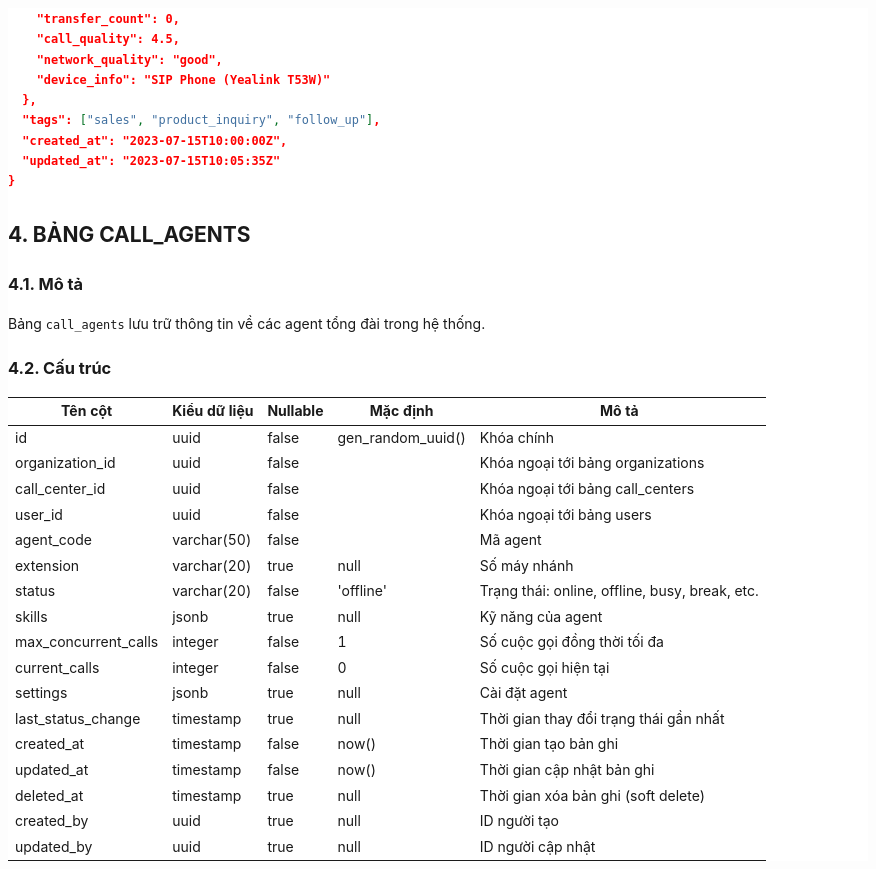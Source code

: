 ```json
    "transfer_count": 0,
    "call_quality": 4.5,
    "network_quality": "good",
    "device_info": "SIP Phone (Yealink T53W)"
  },
  "tags": ["sales", "product_inquiry", "follow_up"],
  "created_at": "2023-07-15T10:00:00Z",
  "updated_at": "2023-07-15T10:05:35Z"
}
```

## 4. BẢNG CALL_AGENTS

### 4.1. Mô tả

Bảng `call_agents` lưu trữ thông tin về các agent tổng đài trong hệ thống.

### 4.2. Cấu trúc

| Tên cột | Kiểu dữ liệu | Nullable | Mặc định | Mô tả |
|---------|--------------|----------|----------|-------|
| id | uuid | false | gen_random_uuid() | Khóa chính |
| organization_id | uuid | false | | Khóa ngoại tới bảng organizations |
| call_center_id | uuid | false | | Khóa ngoại tới bảng call_centers |
| user_id | uuid | false | | Khóa ngoại tới bảng users |
| agent_code | varchar(50) | false | | Mã agent |
| extension | varchar(20) | true | null | Số máy nhánh |
| status | varchar(20) | false | 'offline' | Trạng thái: online, offline, busy, break, etc. |
| skills | jsonb | true | null | Kỹ năng của agent |
| max_concurrent_calls | integer | false | 1 | Số cuộc gọi đồng thời tối đa |
| current_calls | integer | false | 0 | Số cuộc gọi hiện tại |
| settings | jsonb | true | null | Cài đặt agent |
| last_status_change | timestamp | true | null | Thời gian thay đổi trạng thái gần nhất |
| created_at | timestamp | false | now() | Thời gian tạo bản ghi |
| updated_at | timestamp | false | now() | Thời gian cập nhật bản ghi |
| deleted_at | timestamp | true | null | Thời gian xóa bản ghi (soft delete) |
| created_by | uuid | true | null | ID người tạo |
| updated_by | uuid | true | null | ID người cập nhật |
